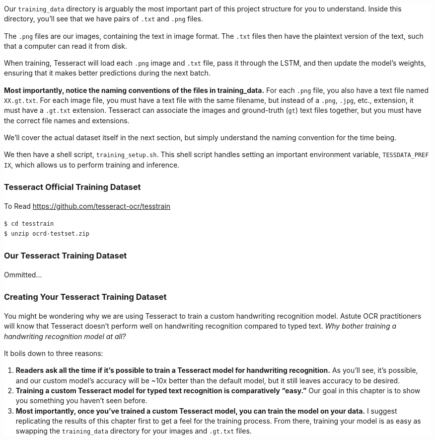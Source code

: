 ```bash
```
Our ``training_data`` directory is arguably the most important part of this project structure for
you to understand. Inside this directory, you’ll see that we have pairs of ``.txt`` and ``.png`` files.

The ``.png`` files are our images, containing the text in image format. The ``.txt`` files then have
the plaintext version of the text, such that a computer can read it from disk.

When training, Tesseract will load each ``.png`` image and ``.txt`` file, pass it through the LSTM,
and then update the model’s weights, ensuring that it makes better predictions during the next
batch.

**Most importantly, notice the naming conventions of the files in training_data.** For
each ``.png`` file, you also have a text file named ``XX.gt.txt``. For each image file, you must
have a text file with the same filename, but instead of a ``.png``, ``.jpg``, etc., extension, it must
have a ``.gt.txt`` extension. Tesseract can associate the images and ground-truth (``gt``) text
files together, but you must have the correct file names and extensions.

We’ll cover the actual dataset itself in the next section, but simply understand the naming
convention for the time being.

We then have a shell script, ``training_setup.sh``. This shell script handles setting an
important environment variable, ``TESSDATA_PREFIX``, which allows us to perform training and
inference.
### Tesseract Official Training Dataset 
To Read https://github.com/tesseract-ocr/tesstrain
```bash  
$ cd tesstrain 
$ unzip ocrd-testset.zip
```
### Our Tesseract Training Dataset
Ommitted...

### Creating Your Tesseract Training Dataset
You might be wondering why we are using Tesseract to train a custom handwriting recognition
model. Astute OCR practitioners will know that Tesseract doesn’t perform well on handwriting
recognition compared to typed text. *Why bother training a handwriting recognition model at
all?*

It boils down to three reasons:
1. **Readers ask all the time if it’s possible to train a Tesseract model for handwriting
recognition.** As you’ll see, it’s possible, and our custom model’s accuracy will be  ~10x
better than the default model, but it still leaves accuracy to be desired.
1. **Training a custom Tesseract model for typed text recognition is comparatively
“easy.”** Our goal in this chapter is to show you something you haven’t seen before.
3. **Most importantly, once you’ve trained a custom Tesseract model, you can train the
model on your data.** I suggest replicating the results of this chapter first to get a feel for
 the training process. From there, training your model is as easy as swapping the
``training_data`` directory for your images and ``.gt.txt`` files.

